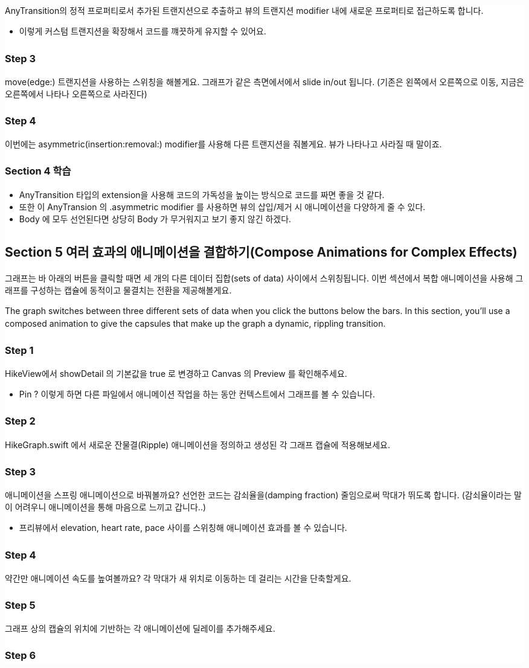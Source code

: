 AnyTransition의 정적 프로퍼티로서 추가된 트랜지션으로 추출하고 뷰의 트랜지션 modifier 내에 새로운 프로퍼티로 접근하도록 합니다.

* 이렇게 커스텀 트랜지션을 확장해서 코드를 꺠끗하게 유지할 수 있어요.

### Step 3

move(edge:) 트랜지션을 사용하는 스위칭을 해볼게요. 그래프가 같은 측면에서에서 slide in/out 됩니다.
(기존은 왼쪽에서 오른쪽으로 이동, 지금은 오른쪽에서 나타나 오른쪽으로 사라진다)

### Step 4

이번에는 asymmetric(insertion:removal:) modifier를 사용해 다른 트랜지션을 줘볼게요. 뷰가 나타나고 사라질 때 말이죠.

### Section 4 학습
* AnyTransition 타입의 extension을 사용해 코드의 가독성을 높이는 방식으로 코드를 짜면 좋을 것 같다.
* 또한 이 AnyTransion 의 .asymmetric modifier 를 사용하면 뷰의 삽입/제거 시 애니메이션을 다양하게 줄 수 있다.
* Body 에 모두 선언된다면 상당히 Body 가 무거워지고 보기 좋지 않긴 하겠다.


## Section 5 여러 효과의 애니메이션을 결합하기(Compose Animations for Complex Effects)

그래프는 바 아래의 버튼을 클릭할 때면 세 개의 다른 데이터 집합(sets of data) 사이에서 스위칭됩니다. 이번 섹션에서 복합 애니메이션을 사용해 그래프를 구성하는 캡슐에 동적이고 물결치는 전환을 제공해볼게요.

The graph switches between three different sets of data when you click the buttons below the bars. In this section, you’ll use a composed animation to give the capsules that make up the graph a dynamic, rippling transition.

### Step 1

HikeView에서 showDetail 의 기본값을 true 로 변경하고 Canvas 의 Preview 를 확인해주세요.

* Pin ? 이렇게 하면 다른 파일에서 애니메이션 작업을 하는 동안 컨텍스트에서 그래프를 볼 수 있습니다.

### Step 2

HikeGraph.swift 에서 새로운 잔물결(Ripple) 애니메이션을 정의하고 생성된 각 그래프 캡슐에 적용해보세요.

### Step 3

애니메이션을 스프링 애니메이션으로 바꿔볼까요? 선언한 코드는 감쇠율을(damping fraction) 줄임으로써 막대가 뛰도록 합니다. (감쇠율이라는 말이 어려우니 애니메이션을 통해 마음으로 느끼고 갑니다..)

* 프리뷰에서 elevation, heart rate, pace 사이를 스위칭해 애니메이션 효과를 볼 수 있습니다.

### Step 4

약간만 애니메이션 속도를 높여볼까요? 각 막대가 새 위치로 이동하는 데 걸리는 시간을 단축할게요.

### Step 5

그래프 상의 캡슐의 위치에 기반하는 각 애니메이션에 딜레이를 추가해주세요.

### Step 6

